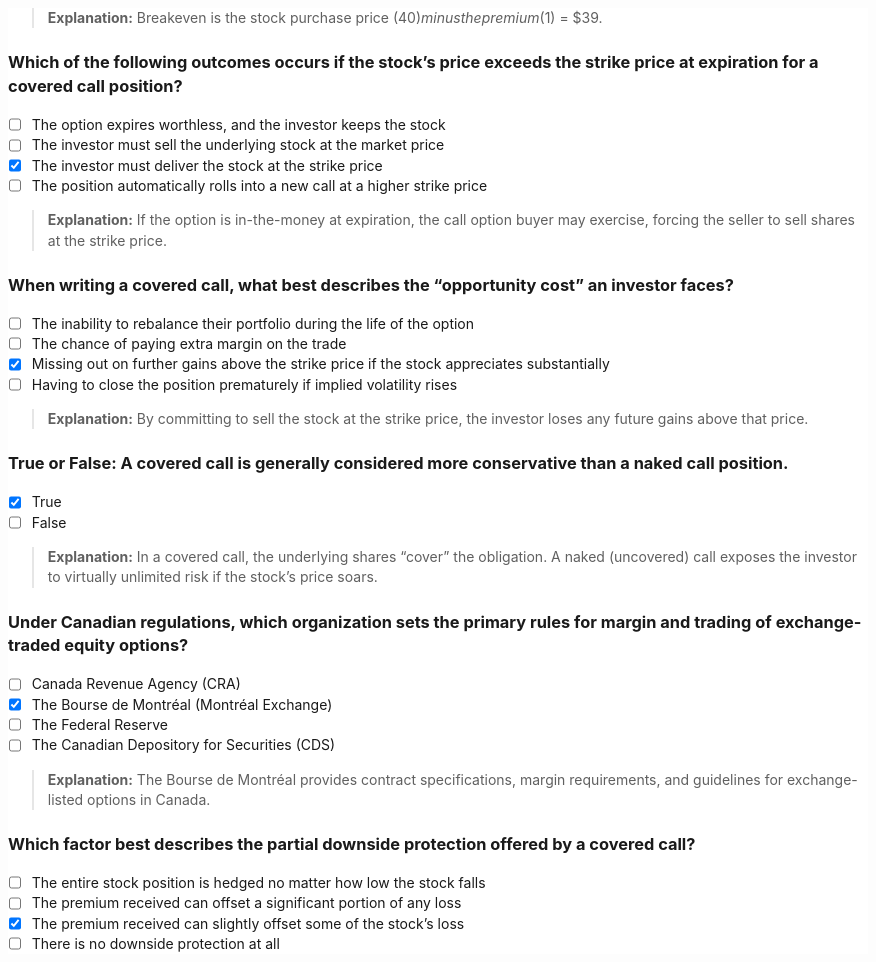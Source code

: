 > **Explanation:** Breakeven is the stock purchase price ($40) minus the premium ($1) = $39.

### Which of the following outcomes occurs if the stock’s price exceeds the strike price at expiration for a covered call position?

- [ ] The option expires worthless, and the investor keeps the stock
- [ ] The investor must sell the underlying stock at the market price
- [x] The investor must deliver the stock at the strike price
- [ ] The position automatically rolls into a new call at a higher strike price

> **Explanation:** If the option is in-the-money at expiration, the call option buyer may exercise, forcing the seller to sell shares at the strike price.

### When writing a covered call, what best describes the “opportunity cost” an investor faces?

- [ ] The inability to rebalance their portfolio during the life of the option
- [ ] The chance of paying extra margin on the trade
- [x] Missing out on further gains above the strike price if the stock appreciates substantially
- [ ] Having to close the position prematurely if implied volatility rises

> **Explanation:** By committing to sell the stock at the strike price, the investor loses any future gains above that price.

### True or False: A covered call is generally considered more conservative than a naked call position.

- [x] True
- [ ] False

> **Explanation:** In a covered call, the underlying shares “cover” the obligation. A naked (uncovered) call exposes the investor to virtually unlimited risk if the stock’s price soars.

### Under Canadian regulations, which organization sets the primary rules for margin and trading of exchange-traded equity options?

- [ ] Canada Revenue Agency (CRA)
- [x] The Bourse de Montréal (Montréal Exchange)
- [ ] The Federal Reserve
- [ ] The Canadian Depository for Securities (CDS)

> **Explanation:** The Bourse de Montréal provides contract specifications, margin requirements, and guidelines for exchange-listed options in Canada.

### Which factor best describes the partial downside protection offered by a covered call?

- [ ] The entire stock position is hedged no matter how low the stock falls
- [ ] The premium received can offset a significant portion of any loss
- [x] The premium received can slightly offset some of the stock’s loss
- [ ] There is no downside protection at all
